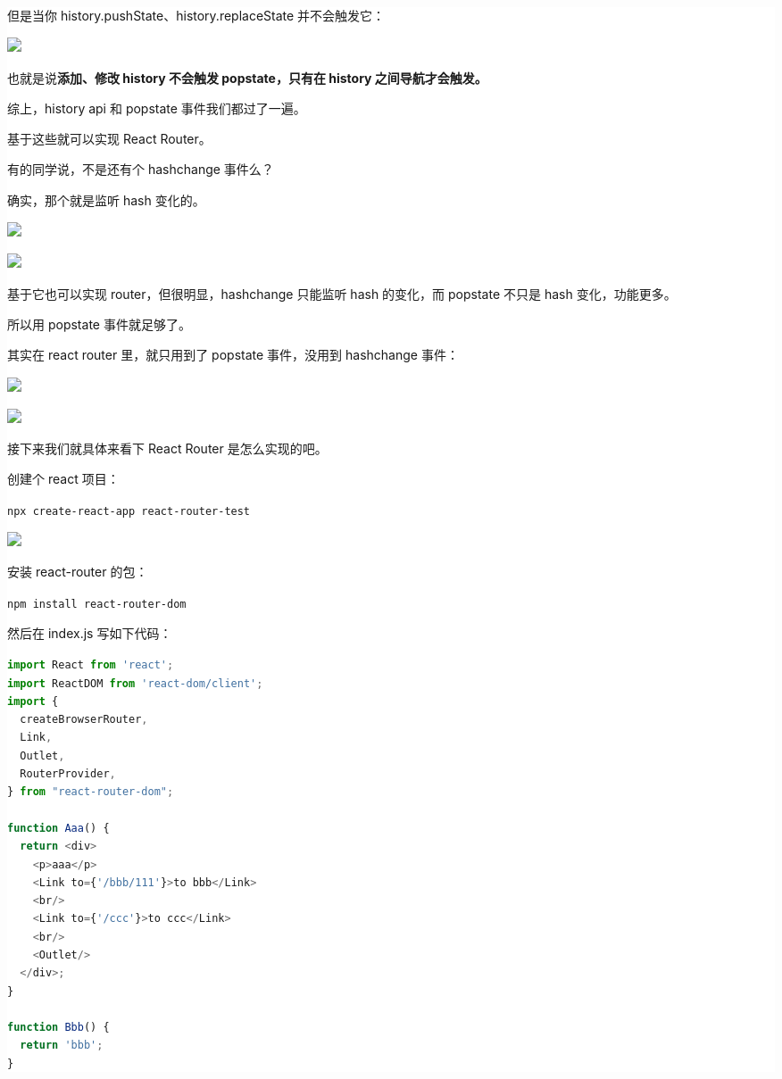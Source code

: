 但是当你 history.pushState、history.replaceState 并不会触发它：

![](https://p9-juejin.byteimg.com/tos-cn-i-k3u1fbpfcp/a0a77efaaecb4ccd92063736a2f960b1~tplv-k3u1fbpfcp-watermark.image?)

也就是说**添加、修改 history 不会触发 popstate，只有在 history 之间导航才会触发。**

综上，history api 和 popstate 事件我们都过了一遍。

基于这些就可以实现 React Router。

有的同学说，不是还有个 hashchange 事件么？

确实，那个就是监听 hash 变化的。

![](https://p9-juejin.byteimg.com/tos-cn-i-k3u1fbpfcp/72990f6c1e68433eb9d49d8ec10c42f7~tplv-k3u1fbpfcp-watermark.image?)

![](https://p9-juejin.byteimg.com/tos-cn-i-k3u1fbpfcp/1ce77c29812f4ad2b55baa4a62049439~tplv-k3u1fbpfcp-watermark.image?)

基于它也可以实现 router，但很明显，hashchange 只能监听 hash 的变化，而 popstate 不只是 hash 变化，功能更多。

所以用 popstate 事件就足够了。

其实在 react router 里，就只用到了 popstate 事件，没用到 hashchange 事件：

![](https://p6-juejin.byteimg.com/tos-cn-i-k3u1fbpfcp/7b72fcf6830940e48b3b5a3b091ae479~tplv-k3u1fbpfcp-watermark.image?)

![](https://p6-juejin.byteimg.com/tos-cn-i-k3u1fbpfcp/869c225b643842d1a8fb773b6e992c59~tplv-k3u1fbpfcp-watermark.image?)

接下来我们就具体来看下 React Router 是怎么实现的吧。

创建个 react 项目：

```
npx create-react-app react-router-test
```
![](https://p6-juejin.byteimg.com/tos-cn-i-k3u1fbpfcp/2975b19b12964ad78ec861256b329b2b~tplv-k3u1fbpfcp-watermark.image?)

安装 react-router 的包：

```
npm install react-router-dom
```
然后在 index.js 写如下代码：

```javascript
import React from 'react';
import ReactDOM from 'react-dom/client';
import {
  createBrowserRouter,
  Link,
  Outlet,
  RouterProvider,
} from "react-router-dom";

function Aaa() {
  return <div>
    <p>aaa</p>
    <Link to={'/bbb/111'}>to bbb</Link>
    <br/>
    <Link to={'/ccc'}>to ccc</Link>
    <br/>
    <Outlet/>
  </div>;
}

function Bbb() {
  return 'bbb';
}

```